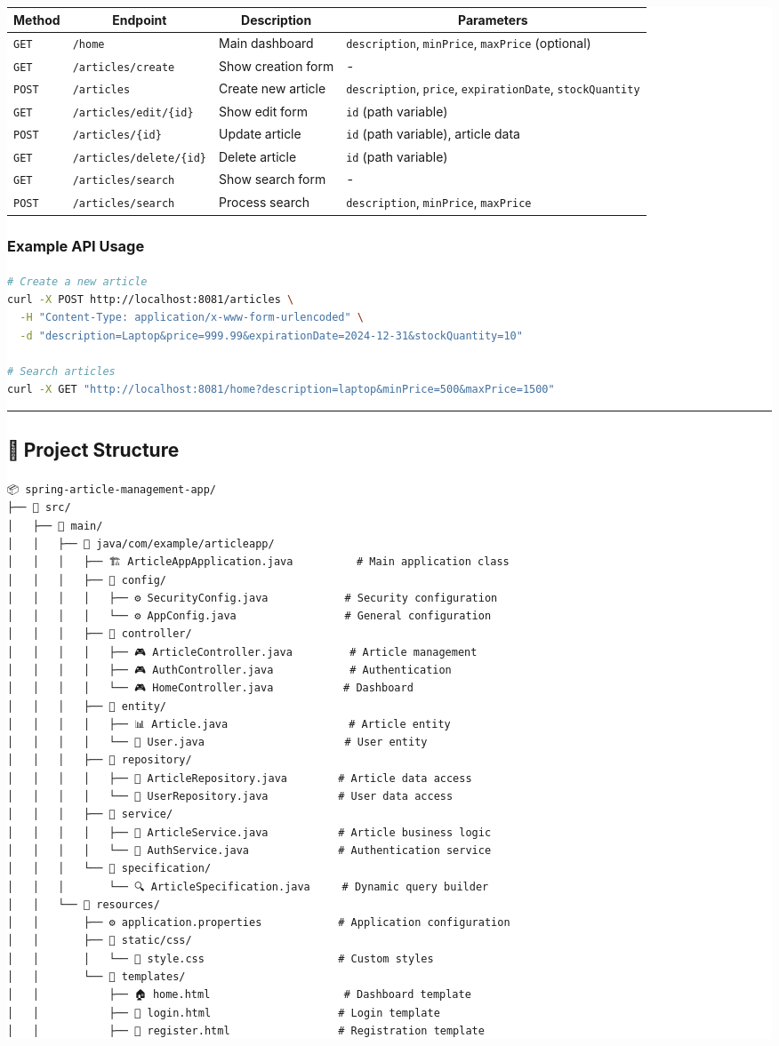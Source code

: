 | Method | Endpoint | Description | Parameters |
|--------|----------|-------------|------------|
| `GET` | `/home` | Main dashboard | `description`, `minPrice`, `maxPrice` (optional) |
| `GET` | `/articles/create` | Show creation form | - |
| `POST` | `/articles` | Create new article | `description`, `price`, `expirationDate`, `stockQuantity` |
| `GET` | `/articles/edit/{id}` | Show edit form | `id` (path variable) |
| `POST` | `/articles/{id}` | Update article | `id` (path variable), article data |
| `GET` | `/articles/delete/{id}` | Delete article | `id` (path variable) |
| `GET` | `/articles/search` | Show search form | - |
| `POST` | `/articles/search` | Process search | `description`, `minPrice`, `maxPrice` |

### **Example API Usage**

```bash
# Create a new article
curl -X POST http://localhost:8081/articles \
  -H "Content-Type: application/x-www-form-urlencoded" \
  -d "description=Laptop&price=999.99&expirationDate=2024-12-31&stockQuantity=10"

# Search articles
curl -X GET "http://localhost:8081/home?description=laptop&minPrice=500&maxPrice=1500"
```

---

## 📁 Project Structure

```
📦 spring-article-management-app/
├── 📁 src/
│   ├── 📁 main/
│   │   ├── 📁 java/com/example/articleapp/
│   │   │   ├── 🏗️ ArticleAppApplication.java          # Main application class
│   │   │   ├── 📁 config/
│   │   │   │   ├── ⚙️ SecurityConfig.java            # Security configuration
│   │   │   │   └── ⚙️ AppConfig.java                 # General configuration
│   │   │   ├── 📁 controller/
│   │   │   │   ├── 🎮 ArticleController.java         # Article management
│   │   │   │   ├── 🎮 AuthController.java            # Authentication
│   │   │   │   └── 🎮 HomeController.java           # Dashboard
│   │   │   ├── 📁 entity/
│   │   │   │   ├── 📊 Article.java                   # Article entity
│   │   │   │   └── 👤 User.java                      # User entity
│   │   │   ├── 📁 repository/
│   │   │   │   ├── 💾 ArticleRepository.java        # Article data access
│   │   │   │   └── 💾 UserRepository.java           # User data access
│   │   │   ├── 📁 service/
│   │   │   │   ├── 🔧 ArticleService.java           # Article business logic
│   │   │   │   └── 🔧 AuthService.java              # Authentication service
│   │   │   └── 📁 specification/
│   │   │       └── 🔍 ArticleSpecification.java     # Dynamic query builder
│   │   └── 📁 resources/
│   │       ├── ⚙️ application.properties            # Application configuration
│   │       ├── 📁 static/css/
│   │       │   └── 🎨 style.css                     # Custom styles
│   │       └── 📁 templates/
│   │           ├── 🏠 home.html                     # Dashboard template
│   │           ├── 🔐 login.html                    # Login template
│   │           ├── 📝 register.html                 # Registration template
```